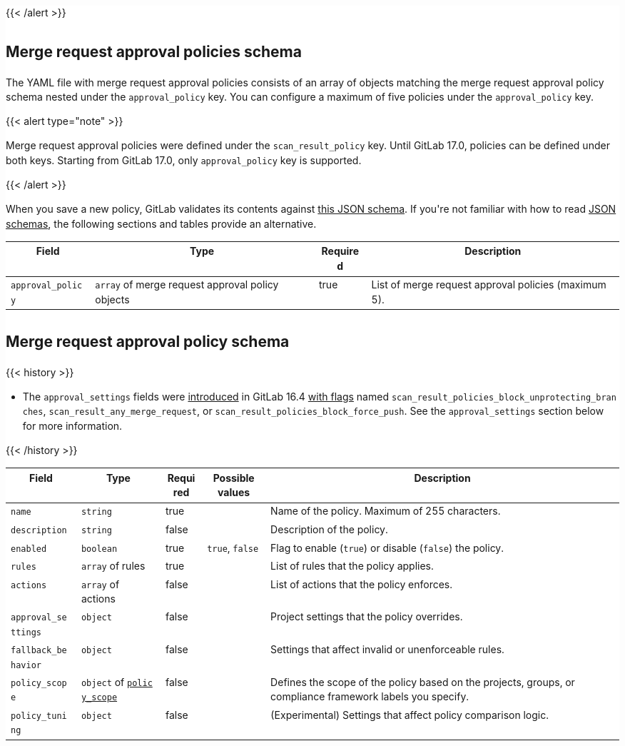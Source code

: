 {{< /alert >}}

## Merge request approval policies schema

The YAML file with merge request approval policies consists of an array of objects matching the merge request approval
policy schema nested under the `approval_policy` key. You can configure a maximum of five policies under the `approval_policy` key.

{{< alert type="note" >}}

Merge request approval policies were defined under the `scan_result_policy` key. Until GitLab 17.0, policies can be
defined under both keys. Starting from GitLab 17.0, only `approval_policy` key is supported.

{{< /alert >}}

When you save a new policy, GitLab validates its contents against [this JSON schema](https://gitlab.com/gitlab-org/gitlab/-/blob/master/ee/app/validators/json_schemas/security_orchestration_policy.json).
If you're not familiar with how to read [JSON schemas](https://json-schema.org/),
the following sections and tables provide an alternative.

| Field             | Type                                     | Required | Description                                          |
|-------------------|------------------------------------------|----------|------------------------------------------------------|
| `approval_policy` | `array` of merge request approval policy objects | true     | List of merge request approval policies (maximum 5). |

## Merge request approval policy schema

{{< history >}}

- The `approval_settings` fields were [introduced](https://gitlab.com/gitlab-org/gitlab/-/issues/418752) in GitLab 16.4 [with flags](../../../administration/feature_flags.md) named `scan_result_policies_block_unprotecting_branches`, `scan_result_any_merge_request`, or `scan_result_policies_block_force_push`. See the `approval_settings` section below for more information.

{{< /history >}}

| Field               | Type               | Required | Possible values | Description                                              |
|---------------------|--------------------|----------|-----------------|----------------------------------------------------------|
| `name`              | `string`           | true     |                 | Name of the policy. Maximum of 255 characters.           |
| `description`       | `string`           | false    |                 | Description of the policy.                               |
| `enabled`           | `boolean`          | true     | `true`, `false` | Flag to enable (`true`) or disable (`false`) the policy. |
| `rules`             | `array` of rules   | true     |                 | List of rules that the policy applies.                   |
| `actions`           | `array` of actions | false    |                 | List of actions that the policy enforces.                |
| `approval_settings` | `object`           | false    |                 | Project settings that the policy overrides.              |
| `fallback_behavior` | `object`           | false    |                 | Settings that affect invalid or unenforceable rules.     |
| `policy_scope`      | `object` of [`policy_scope`](_index.md#scope) | false |  | Defines the scope of the policy based on the projects, groups, or compliance framework labels you specify. |
| `policy_tuning`     | `object`           | false    |                 | (Experimental) Settings that affect policy comparison logic.     |
